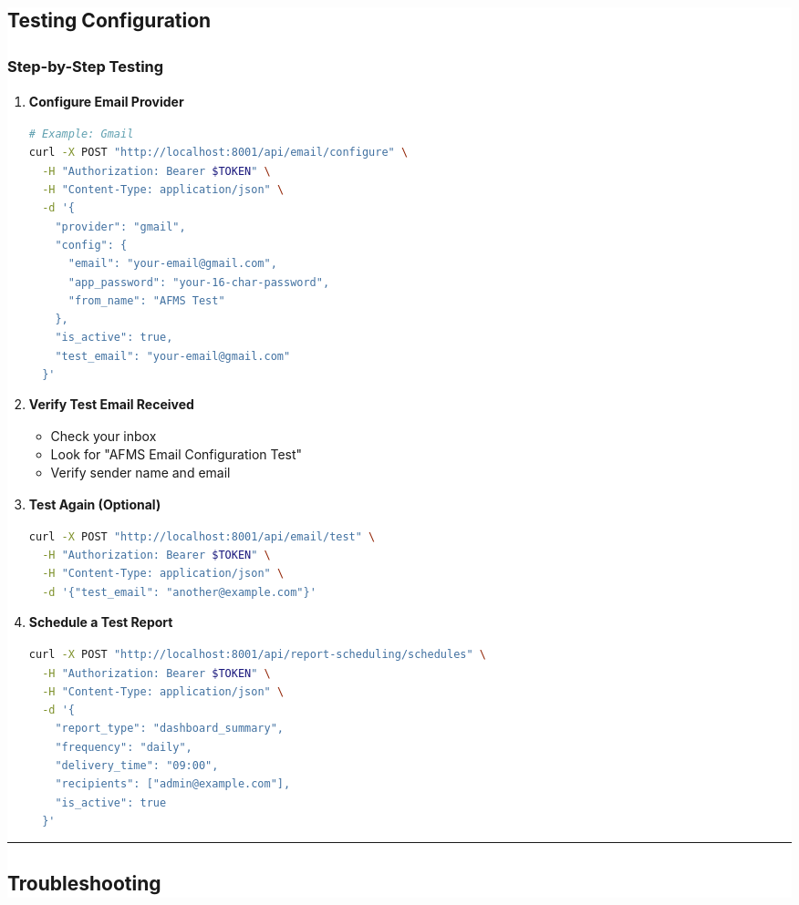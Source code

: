 
## Testing Configuration

### Step-by-Step Testing

1. **Configure Email Provider**
   ```bash
   # Example: Gmail
   curl -X POST "http://localhost:8001/api/email/configure" \
     -H "Authorization: Bearer $TOKEN" \
     -H "Content-Type: application/json" \
     -d '{
       "provider": "gmail",
       "config": {
         "email": "your-email@gmail.com",
         "app_password": "your-16-char-password",
         "from_name": "AFMS Test"
       },
       "is_active": true,
       "test_email": "your-email@gmail.com"
     }'
   ```

2. **Verify Test Email Received**
   - Check your inbox
   - Look for "AFMS Email Configuration Test"
   - Verify sender name and email

3. **Test Again (Optional)**
   ```bash
   curl -X POST "http://localhost:8001/api/email/test" \
     -H "Authorization: Bearer $TOKEN" \
     -H "Content-Type: application/json" \
     -d '{"test_email": "another@example.com"}'
   ```

4. **Schedule a Test Report**
   ```bash
   curl -X POST "http://localhost:8001/api/report-scheduling/schedules" \
     -H "Authorization: Bearer $TOKEN" \
     -H "Content-Type: application/json" \
     -d '{
       "report_type": "dashboard_summary",
       "frequency": "daily",
       "delivery_time": "09:00",
       "recipients": ["admin@example.com"],
       "is_active": true
     }'
   ```

---

## Troubleshooting
